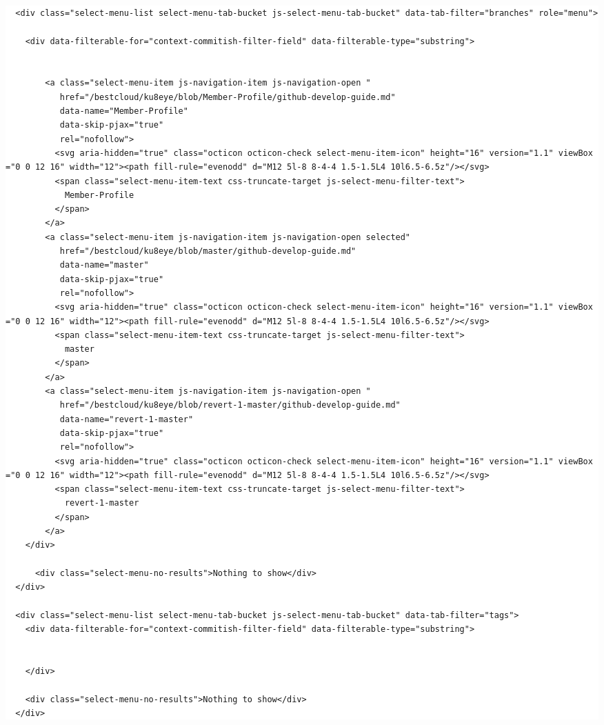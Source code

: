       <div class="select-menu-list select-menu-tab-bucket js-select-menu-tab-bucket" data-tab-filter="branches" role="menu">

        <div data-filterable-for="context-commitish-filter-field" data-filterable-type="substring">


            <a class="select-menu-item js-navigation-item js-navigation-open "
               href="/bestcloud/ku8eye/blob/Member-Profile/github-develop-guide.md"
               data-name="Member-Profile"
               data-skip-pjax="true"
               rel="nofollow">
              <svg aria-hidden="true" class="octicon octicon-check select-menu-item-icon" height="16" version="1.1" viewBox="0 0 12 16" width="12"><path fill-rule="evenodd" d="M12 5l-8 8-4-4 1.5-1.5L4 10l6.5-6.5z"/></svg>
              <span class="select-menu-item-text css-truncate-target js-select-menu-filter-text">
                Member-Profile
              </span>
            </a>
            <a class="select-menu-item js-navigation-item js-navigation-open selected"
               href="/bestcloud/ku8eye/blob/master/github-develop-guide.md"
               data-name="master"
               data-skip-pjax="true"
               rel="nofollow">
              <svg aria-hidden="true" class="octicon octicon-check select-menu-item-icon" height="16" version="1.1" viewBox="0 0 12 16" width="12"><path fill-rule="evenodd" d="M12 5l-8 8-4-4 1.5-1.5L4 10l6.5-6.5z"/></svg>
              <span class="select-menu-item-text css-truncate-target js-select-menu-filter-text">
                master
              </span>
            </a>
            <a class="select-menu-item js-navigation-item js-navigation-open "
               href="/bestcloud/ku8eye/blob/revert-1-master/github-develop-guide.md"
               data-name="revert-1-master"
               data-skip-pjax="true"
               rel="nofollow">
              <svg aria-hidden="true" class="octicon octicon-check select-menu-item-icon" height="16" version="1.1" viewBox="0 0 12 16" width="12"><path fill-rule="evenodd" d="M12 5l-8 8-4-4 1.5-1.5L4 10l6.5-6.5z"/></svg>
              <span class="select-menu-item-text css-truncate-target js-select-menu-filter-text">
                revert-1-master
              </span>
            </a>
        </div>

          <div class="select-menu-no-results">Nothing to show</div>
      </div>

      <div class="select-menu-list select-menu-tab-bucket js-select-menu-tab-bucket" data-tab-filter="tags">
        <div data-filterable-for="context-commitish-filter-field" data-filterable-type="substring">


        </div>

        <div class="select-menu-no-results">Nothing to show</div>
      </div>
